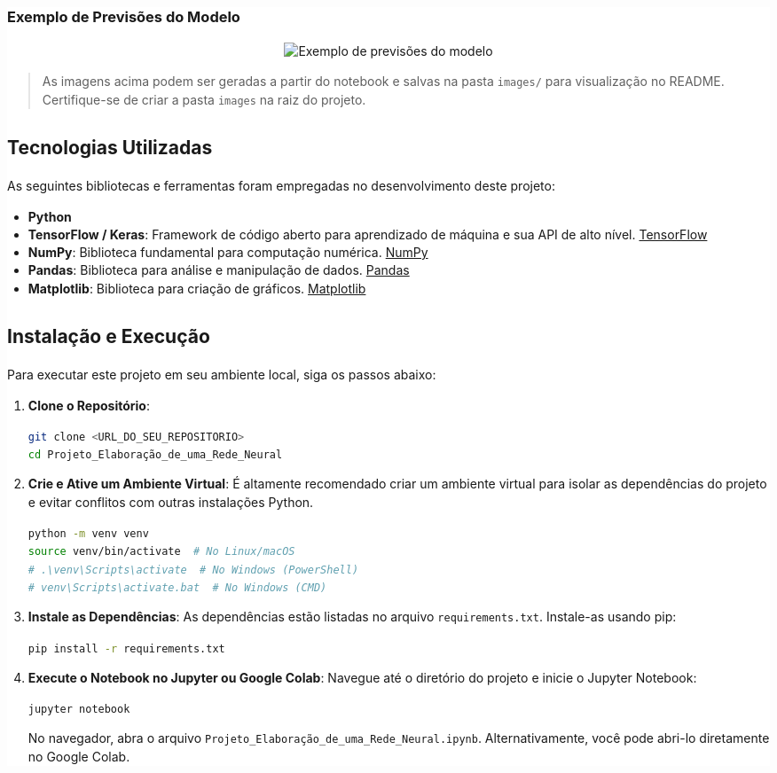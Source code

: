 ### Exemplo de Previsões do Modelo

<p align="center">
  <img src="images/model_predictions.png" alt="Exemplo de previsões do modelo" width="500"/>
</p>

> As imagens acima podem ser geradas a partir do notebook e salvas na pasta `images/` para visualização no README. Certifique-se de criar a pasta `images` na raiz do projeto.

## Tecnologias Utilizadas

As seguintes bibliotecas e ferramentas foram empregadas no desenvolvimento deste projeto:

- **Python**
- **TensorFlow / Keras**: Framework de código aberto para aprendizado de máquina e sua API de alto nível. [TensorFlow](https://www.tensorflow.org/)
- **NumPy**: Biblioteca fundamental para computação numérica. [NumPy](https://numpy.org/)
- **Pandas**: Biblioteca para análise e manipulação de dados. [Pandas](https://pandas.pydata.org/)
- **Matplotlib**: Biblioteca para criação de gráficos. [Matplotlib](https://matplotlib.org/)

## Instalação e Execução

Para executar este projeto em seu ambiente local, siga os passos abaixo:

1.  **Clone o Repositório**:
    ```bash
    git clone <URL_DO_SEU_REPOSITORIO>
    cd Projeto_Elaboração_de_uma_Rede_Neural
    ```

2.  **Crie e Ative um Ambiente Virtual**:
    É altamente recomendado criar um ambiente virtual para isolar as dependências do projeto e evitar conflitos com outras instalações Python.
    ```bash
    python -m venv venv
    source venv/bin/activate  # No Linux/macOS
    # .\venv\Scripts\activate  # No Windows (PowerShell)
    # venv\Scripts\activate.bat  # No Windows (CMD)
    ```

3.  **Instale as Dependências**:
    As dependências estão listadas no arquivo `requirements.txt`. Instale-as usando pip:
    ```bash
    pip install -r requirements.txt
    ```

4.  **Execute o Notebook no Jupyter ou Google Colab**:
    Navegue até o diretório do projeto e inicie o Jupyter Notebook:
    ```bash
    jupyter notebook
    ```
    No navegador, abra o arquivo `Projeto_Elaboração_de_uma_Rede_Neural.ipynb`. Alternativamente, você pode abri-lo diretamente no Google Colab.

